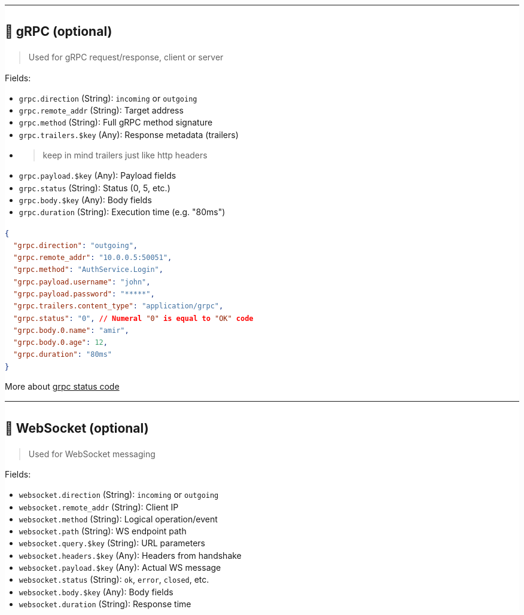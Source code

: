 
---

## 📱 gRPC (optional)

> Used for gRPC request/response, client or server

Fields:

* `grpc.direction` (String): `incoming` or `outgoing`
* `grpc.remote_addr` (String): Target address
* `grpc.method` (String): Full gRPC method signature
* `grpc.trailers.$key` (Any): Response metadata (trailers)
* > keep in mind trailers just like http headers
* `grpc.payload.$key` (Any): Payload fields
* `grpc.status` (String): Status (0, 5, etc.)
* `grpc.body.$key` (Any): Body fields
* `grpc.duration` (String): Execution time (e.g. "80ms")

```json
{
  "grpc.direction": "outgoing",
  "grpc.remote_addr": "10.0.0.5:50051",
  "grpc.method": "AuthService.Login",
  "grpc.payload.username": "john",
  "grpc.payload.password": "*****",
  "grpc.trailers.content_type": "application/grpc",
  "grpc.status": "0", // Numeral "0" is equal to "OK" code
  "grpc.body.0.name": "amir",
  "grpc.body.0.age": 12,
  "grpc.duration": "80ms"
}
```
More about [grpc status code](https://grpc.io/docs/guides/status-codes)


---

## 📡 WebSocket (optional)

> Used for WebSocket messaging

Fields:

* `websocket.direction` (String): `incoming` or `outgoing`
* `websocket.remote_addr` (String): Client IP
* `websocket.method` (String): Logical operation/event
* `websocket.path` (String): WS endpoint path
* `websocket.query.$key` (String): URL parameters
* `websocket.headers.$key` (Any): Headers from handshake
* `websocket.payload.$key` (Any): Actual WS message
* `websocket.status` (String): `ok`, `error`, `closed`, etc.
* `websocket.body.$key` (Any): Body fields
* `websocket.duration` (String): Response time
